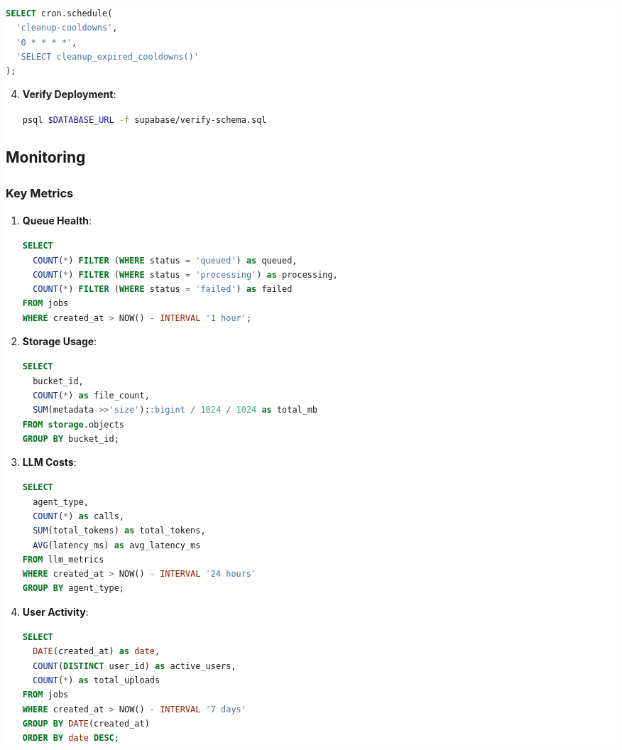    ```sql
   SELECT cron.schedule(
     'cleanup-cooldowns',
     '0 * * * *',
     'SELECT cleanup_expired_cooldowns()'
   );
   ```

4. **Verify Deployment**:
   ```bash
   psql $DATABASE_URL -f supabase/verify-schema.sql
   ```

## Monitoring

### Key Metrics

1. **Queue Health**:
   ```sql
   SELECT 
     COUNT(*) FILTER (WHERE status = 'queued') as queued,
     COUNT(*) FILTER (WHERE status = 'processing') as processing,
     COUNT(*) FILTER (WHERE status = 'failed') as failed
   FROM jobs
   WHERE created_at > NOW() - INTERVAL '1 hour';
   ```

2. **Storage Usage**:
   ```sql
   SELECT 
     bucket_id,
     COUNT(*) as file_count,
     SUM(metadata->>'size')::bigint / 1024 / 1024 as total_mb
   FROM storage.objects
   GROUP BY bucket_id;
   ```

3. **LLM Costs**:
   ```sql
   SELECT 
     agent_type,
     COUNT(*) as calls,
     SUM(total_tokens) as total_tokens,
     AVG(latency_ms) as avg_latency_ms
   FROM llm_metrics
   WHERE created_at > NOW() - INTERVAL '24 hours'
   GROUP BY agent_type;
   ```

4. **User Activity**:
   ```sql
   SELECT 
     DATE(created_at) as date,
     COUNT(DISTINCT user_id) as active_users,
     COUNT(*) as total_uploads
   FROM jobs
   WHERE created_at > NOW() - INTERVAL '7 days'
   GROUP BY DATE(created_at)
   ORDER BY date DESC;
   ```
